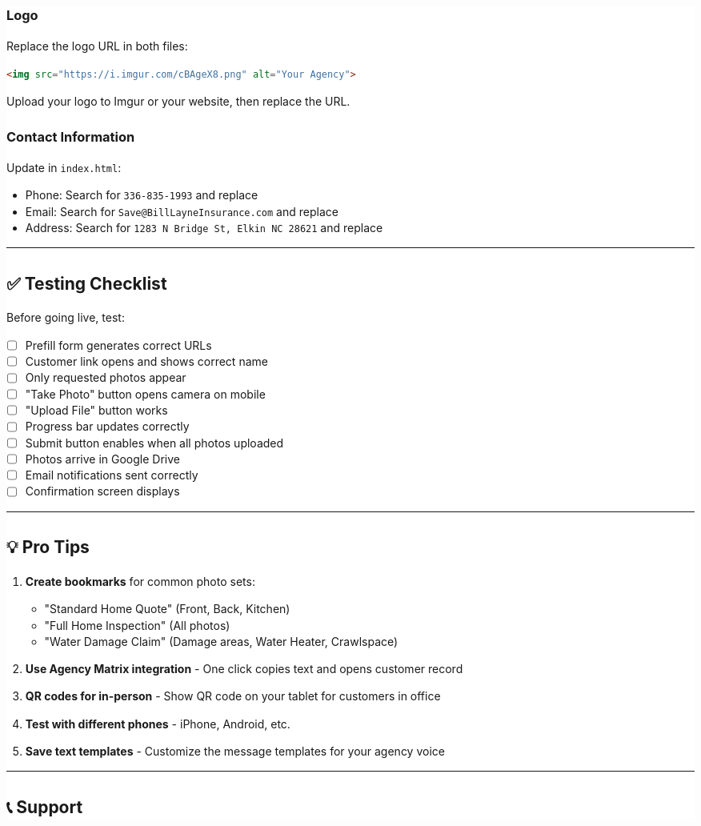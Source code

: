 ### Logo

Replace the logo URL in both files:

```html
<img src="https://i.imgur.com/cBAgeX8.png" alt="Your Agency">
```

Upload your logo to Imgur or your website, then replace the URL.

### Contact Information

Update in `index.html`:
- Phone: Search for `336-835-1993` and replace
- Email: Search for `Save@BillLayneInsurance.com` and replace
- Address: Search for `1283 N Bridge St, Elkin NC 28621` and replace

---

## ✅ Testing Checklist

Before going live, test:

- [ ] Prefill form generates correct URLs
- [ ] Customer link opens and shows correct name
- [ ] Only requested photos appear
- [ ] "Take Photo" button opens camera on mobile
- [ ] "Upload File" button works
- [ ] Progress bar updates correctly
- [ ] Submit button enables when all photos uploaded
- [ ] Photos arrive in Google Drive
- [ ] Email notifications sent correctly
- [ ] Confirmation screen displays

---

## 💡 Pro Tips

1. **Create bookmarks** for common photo sets:
   - "Standard Home Quote" (Front, Back, Kitchen)
   - "Full Home Inspection" (All photos)
   - "Water Damage Claim" (Damage areas, Water Heater, Crawlspace)

2. **Use Agency Matrix integration** - One click copies text and opens customer record

3. **QR codes for in-person** - Show QR code on your tablet for customers in office

4. **Test with different phones** - iPhone, Android, etc.

5. **Save text templates** - Customize the message templates for your agency voice

---

## 📞 Support

